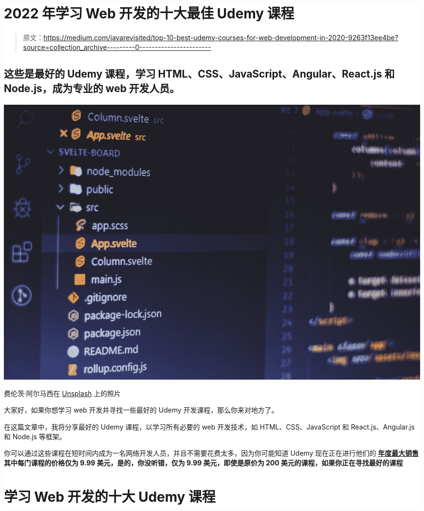 # 2022 年学习 Web 开发的十大最佳 Udemy 课程

> 原文：<https://medium.com/javarevisited/top-10-best-udemy-courses-for-web-development-in-2020-9263f13ee4be?source=collection_archive---------0----------------------->

## 这些是最好的 Udemy 课程，学习 HTML、CSS、JavaScript、Angular、React.js 和 Node.js，成为专业的 web 开发人员。

[![](img/883cf3d04d27d43e0acc62d4007a563b.png)](https://click.linksynergy.com/fs-bin/click?id=JVFxdTr9V80&subid=0&offerid=323058.1&type=10&tmpid=14538&RD_PARM1=https%3A%2F%2Fwww.udemy.com%2Fthe-complete-javascript-course%2F)

费伦茨·阿尔马西在 [Unsplash](https://unsplash.com?utm_source=medium&utm_medium=referral) 上的照片

大家好，如果你想学习 web 开发并寻找一些最好的 Udemy 开发课程，那么你来对地方了。

在这篇文章中，我将分享最好的 Udemy 课程，以学习所有必要的 web 开发技术，如 HTML、CSS、JavaScript 和 React.js、Angular.js 和 Node.js 等框架。

你可以通过这些课程在短时间内成为一名网络开发人员，并且不需要花费太多，因为你可能知道 Udemy 现在正在进行他们的 [**年度最大销售**](https://click.linksynergy.com/deeplink?id=JVFxdTr9V80&mid=39197&murl=https%3A%2F%2Fwww.udemy.com%2F)**其中每门课程的价格仅为 9.99 美元，是的，你没听错，仅为 9.99 美元，即使是原价为 200 美元的课程，如果你正在寻找最好的课程**

# **学习 Web 开发的十大 Udemy 课程**
